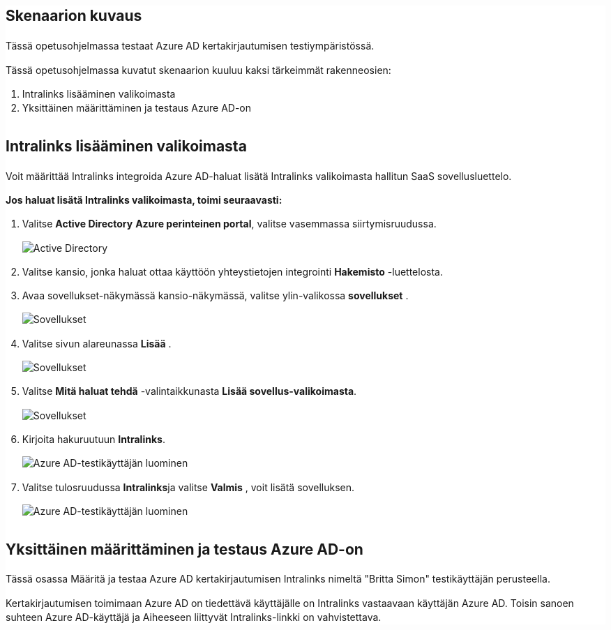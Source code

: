 
## <a name="scenario-description"></a>Skenaarion kuvaus
Tässä opetusohjelmassa testaat Azure AD kertakirjautumisen testiympäristössä.

Tässä opetusohjelmassa kuvatut skenaarion kuuluu kaksi tärkeimmät rakenneosien:

1. Intralinks lisääminen valikoimasta
2. Yksittäinen määrittäminen ja testaus Azure AD-on


## <a name="adding-intralinks-from-the-gallery"></a>Intralinks lisääminen valikoimasta
Voit määrittää Intralinks integroida Azure AD-haluat lisätä Intralinks valikoimasta hallitun SaaS sovellusluettelo.

**Jos haluat lisätä Intralinks valikoimasta, toimi seuraavasti:**

1. Valitse **Active Directory** **Azure perinteinen portal**, valitse vasemmassa siirtymisruudussa.

    ![Active Directory][1]

2. Valitse kansio, jonka haluat ottaa käyttöön yhteystietojen integrointi **Hakemisto** -luettelosta.

3. Avaa sovellukset-näkymässä kansio-näkymässä, valitse ylin-valikossa **sovellukset** .

    ![Sovellukset][2]

4. Valitse sivun alareunassa **Lisää** .

    ![Sovellukset][3]

5. Valitse **Mitä haluat tehdä** -valintaikkunasta **Lisää sovellus-valikoimasta**.

    ![Sovellukset][4]

6. Kirjoita hakuruutuun **Intralinks**.

    ![Azure AD-testikäyttäjän luominen](./media/active-directory-saas-intralinks-tutorial/tutorial_intralinks_01.png)

7. Valitse tulosruudussa **Intralinks**ja valitse **Valmis** , voit lisätä sovelluksen.

    ![Azure AD-testikäyttäjän luominen](./media/active-directory-saas-intralinks-tutorial/tutorial_intralinks_02.png)


##  <a name="configuring-and-testing-azure-ad-single-sign-on"></a>Yksittäinen määrittäminen ja testaus Azure AD-on

Tässä osassa Määritä ja testaa Azure AD kertakirjautumisen Intralinks nimeltä "Britta Simon" testikäyttäjän perusteella.

Kertakirjautumisen toimimaan Azure AD on tiedettävä käyttäjälle on Intralinks vastaavaan käyttäjän Azure AD. Toisin sanoen suhteen Azure AD-käyttäjä ja Aiheeseen liittyvät Intralinks-linkki on vahvistettava.


[1]: ./media/active-directory-saas-intralinks-tutorial/tutorial_general_01.png
[2]: ./media/active-directory-saas-intralinks-tutorial/tutorial_general_02.png
[3]: ./media/active-directory-saas-intralinks-tutorial/tutorial_general_03.png
[4]: ./media/active-directory-saas-intralinks-tutorial/tutorial_general_04.png
[6]: ./media/active-directory-saas-intralinks-tutorial/tutorial_general_05.png
[10]: ./media/active-directory-saas-intralinks-tutorial/tutorial_general_06.png
[11]: ./media/active-directory-saas-intralinks-tutorial/tutorial_general_07.png
[20]: ./media/active-directory-saas-intralinks-tutorial/tutorial_general_100.png
[200]: ./media/active-directory-saas-intralinks-tutorial/tutorial_general_200.png
[201]: ./media/active-directory-saas-intralinks-tutorial/tutorial_general_201.png
[203]: ./media/active-directory-saas-intralinks-tutorial/tutorial_general_203.png
[204]: ./media/active-directory-saas-intralinks-tutorial/tutorial_general_204.png
[205]: ./media/active-directory-saas-intralinks-tutorial/tutorial_general_205.png